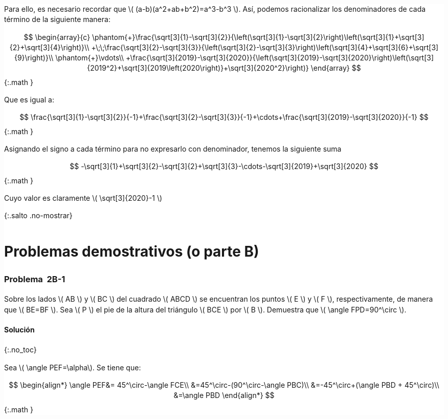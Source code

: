 Para ello, es necesario recordar que \\( (a-b)(a^2+ab+b^2)=a^3-b^3 \\). Así, podemos racionalizar los denominadores de cada término de la siguiente manera:

$$
\begin{array}{c}
\phantom{+}\frac{\sqrt[3]{1}-\sqrt[3]{2}}{\left(\sqrt[3]{1}-\sqrt[3]{2}\right)\left(\sqrt[3]{1}+\sqrt[3]{2}+\sqrt[3]{4}\right)}\\
+\;\;\frac{\sqrt[3]{2}-\sqrt[3]{3}}{\left(\sqrt[3]{2}-\sqrt[3]{3}\right)\left(\sqrt[3]{4}+\sqrt[3]{6}+\sqrt[3]{9}\right)}\\
\phantom{+}\vdots\\
+\frac{\sqrt[3]{2019}-\sqrt[3]{2020}}{\left(\sqrt[3]{2019}-\sqrt[3]{2020}\right)\left(\sqrt[3]{2019^2}+\sqrt[3]{2019\left(2020\right)}+\sqrt[3]{2020^2}\right)}
\end{array}
$$
{:.math }

Que es igual a:

$$
\frac{\sqrt[3]{1}-\sqrt[3]{2}}{-1}+\frac{\sqrt[3]{2}-\sqrt[3]{3}}{-1}+\cdots+\frac{\sqrt[3]{2019}-\sqrt[3]{2020}}{-1}
$$
{:.math }

Asignando el signo a cada término para no expresarlo con denominador, tenemos la siguiente suma

$$
-\sqrt[3]{1}+\sqrt[3]{2}-\sqrt[3]{2}+\sqrt[3]{3}-\cdots-\sqrt[3]{2019}+\sqrt[3]{2020}
$$
{:.math }

Cuyo valor es claramente \\( \sqrt[3]{2020}-1 \\)

<div> </div>
{:.salto .no-mostrar}

# Problemas demostrativos (o parte B)

### Problema &nbsp;<span class="deg-sitio deg-sitio-texto">2B-1</span>

Sobre los lados \\( AB \\) y \\( BC \\) del cuadrado \\( ABCD \\) se encuentran los puntos \\( E \\) y \\( F \\), respectivamente, de manera que \\( BE=BF \\). Sea \\( P \\) el pie de la altura del triángulo \\( BCE \\) por \\( B \\). Demuestra que \\( \angle FPD=90^\circ \\).

#### Solución
{:.no_toc}

Sea \\( \angle PEF=\alpha\\). Se tiene que:

$$
\begin{align*}
  \angle PEF&= 45^\circ-\angle FCE\\
  &=45^\circ-(90^\circ-\angle PBC)\\
  &=-45^\circ+(\angle PBD + 45^\circ)\\
  &=\angle PBD
\end{align*}
$$
{:.math }
